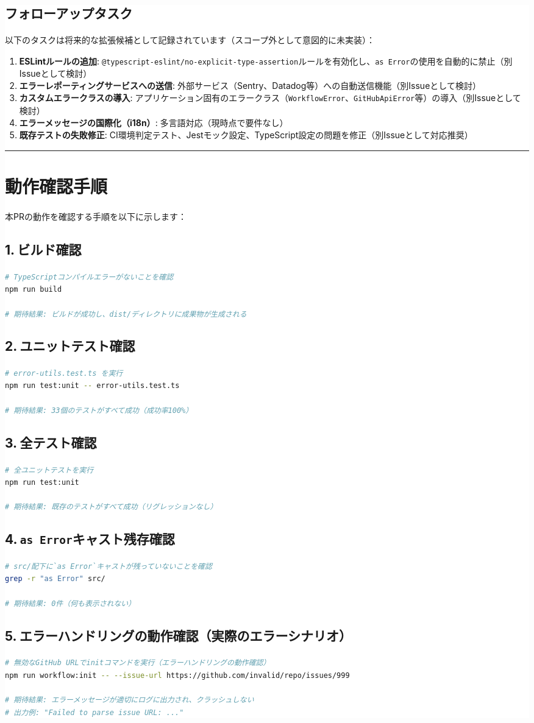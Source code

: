 ## フォローアップタスク
以下のタスクは将来的な拡張候補として記録されています（スコープ外として意図的に未実装）：

1. **ESLintルールの追加**: `@typescript-eslint/no-explicit-type-assertion`ルールを有効化し、`as Error`の使用を自動的に禁止（別Issueとして検討）
2. **エラーレポーティングサービスへの送信**: 外部サービス（Sentry、Datadog等）への自動送信機能（別Issueとして検討）
3. **カスタムエラークラスの導入**: アプリケーション固有のエラークラス（`WorkflowError`、`GitHubApiError`等）の導入（別Issueとして検討）
4. **エラーメッセージの国際化（i18n）**: 多言語対応（現時点で要件なし）
5. **既存テストの失敗修正**: CI環境判定テスト、Jestモック設定、TypeScript設定の問題を修正（別Issueとして対応推奨）

---

# 動作確認手順

本PRの動作を確認する手順を以下に示します：

## 1. ビルド確認
```bash
# TypeScriptコンパイルエラーがないことを確認
npm run build

# 期待結果: ビルドが成功し、dist/ディレクトリに成果物が生成される
```

## 2. ユニットテスト確認
```bash
# error-utils.test.ts を実行
npm run test:unit -- error-utils.test.ts

# 期待結果: 33個のテストがすべて成功（成功率100%）
```

## 3. 全テスト確認
```bash
# 全ユニットテストを実行
npm run test:unit

# 期待結果: 既存のテストがすべて成功（リグレッションなし）
```

## 4. `as Error`キャスト残存確認
```bash
# src/配下に`as Error`キャストが残っていないことを確認
grep -r "as Error" src/

# 期待結果: 0件（何も表示されない）
```

## 5. エラーハンドリングの動作確認（実際のエラーシナリオ）
```bash
# 無効なGitHub URLでinitコマンドを実行（エラーハンドリングの動作確認）
npm run workflow:init -- --issue-url https://github.com/invalid/repo/issues/999

# 期待結果: エラーメッセージが適切にログに出力され、クラッシュしない
# 出力例: "Failed to parse issue URL: ..."
```
